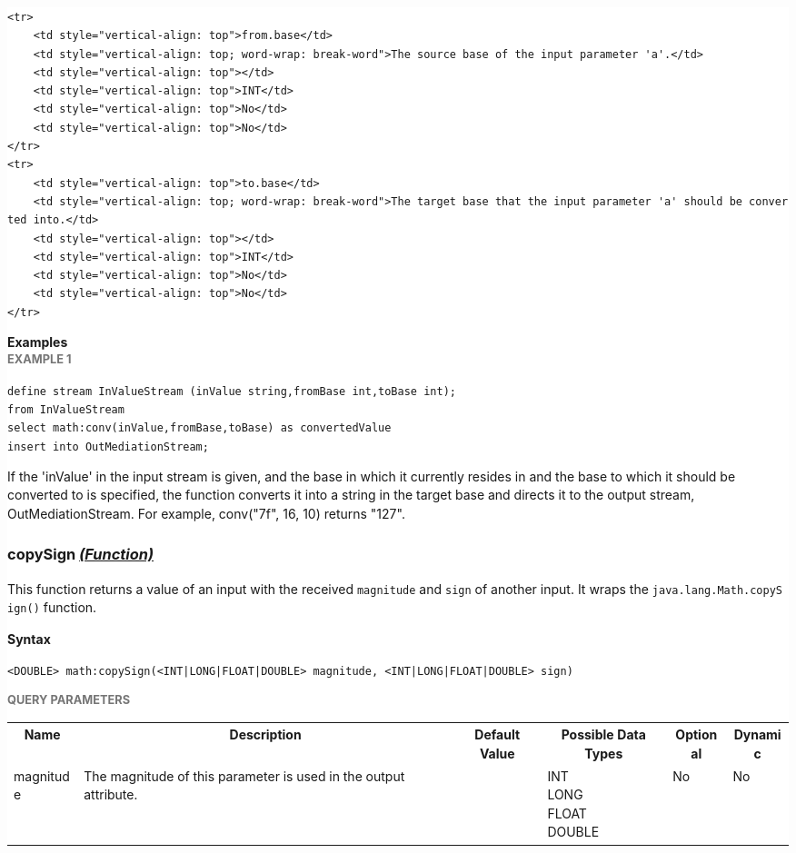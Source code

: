     <tr>
        <td style="vertical-align: top">from.base</td>
        <td style="vertical-align: top; word-wrap: break-word">The source base of the input parameter 'a'.</td>
        <td style="vertical-align: top"></td>
        <td style="vertical-align: top">INT</td>
        <td style="vertical-align: top">No</td>
        <td style="vertical-align: top">No</td>
    </tr>
    <tr>
        <td style="vertical-align: top">to.base</td>
        <td style="vertical-align: top; word-wrap: break-word">The target base that the input parameter 'a' should be converted into.</td>
        <td style="vertical-align: top"></td>
        <td style="vertical-align: top">INT</td>
        <td style="vertical-align: top">No</td>
        <td style="vertical-align: top">No</td>
    </tr>
</table>

<span id="examples" class="md-typeset" style="display: block; font-weight: bold;">Examples</span>
<span id="example-1" class="md-typeset" style="display: block; color: rgba(0, 0, 0, 0.54); font-size: 12.8px; font-weight: bold;">EXAMPLE 1</span>
```
define stream InValueStream (inValue string,fromBase int,toBase int); 
from InValueStream 
select math:conv(inValue,fromBase,toBase) as convertedValue 
insert into OutMediationStream;
```
<p style="word-wrap: break-word">If the 'inValue' in the input stream is given, and the base in which it currently resides in and the base to which it should be converted to is specified, the function converts it into a string in the target base and directs it to the output stream, OutMediationStream. For example, conv("7f", 16, 10) returns "127".</p>

### copySign *<a target="_blank" href="https://siddhi.io/en/v4.x/docs/query-guide/#function">(Function)</a>*

<p style="word-wrap: break-word">This function returns a value of an input with the received <code>magnitude</code> and <code>sign</code> of another input. It wraps the <code>java.lang.Math.copySign()</code> function.</p>

<span id="syntax" class="md-typeset" style="display: block; font-weight: bold;">Syntax</span>
```
<DOUBLE> math:copySign(<INT|LONG|FLOAT|DOUBLE> magnitude, <INT|LONG|FLOAT|DOUBLE> sign)
```

<span id="query-parameters" class="md-typeset" style="display: block; color: rgba(0, 0, 0, 0.54); font-size: 12.8px; font-weight: bold;">QUERY PARAMETERS</span>
<table>
    <tr>
        <th>Name</th>
        <th style="min-width: 20em">Description</th>
        <th>Default Value</th>
        <th>Possible Data Types</th>
        <th>Optional</th>
        <th>Dynamic</th>
    </tr>
    <tr>
        <td style="vertical-align: top">magnitude</td>
        <td style="vertical-align: top; word-wrap: break-word">The magnitude of this parameter is used in the output attribute.</td>
        <td style="vertical-align: top"></td>
        <td style="vertical-align: top">INT<br>LONG<br>FLOAT<br>DOUBLE</td>
        <td style="vertical-align: top">No</td>
        <td style="vertical-align: top">No</td>
    </tr>